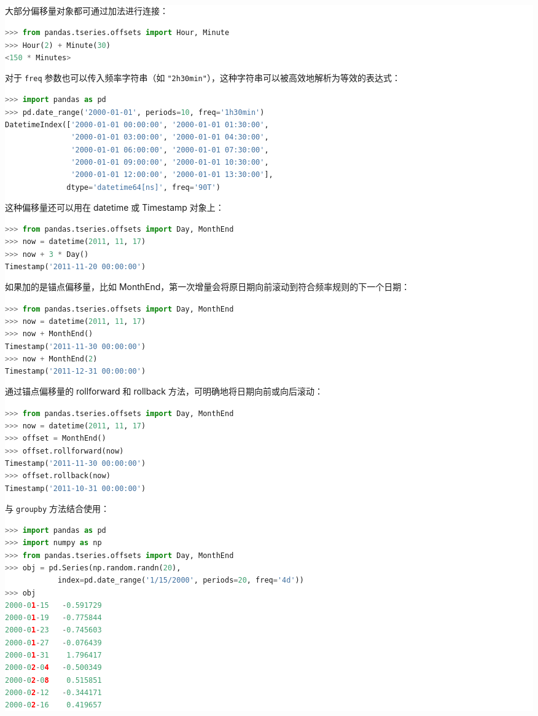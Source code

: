 大部分偏移量对象都可通过加法进行连接：

```python
>>> from pandas.tseries.offsets import Hour, Minute
>>> Hour(2) + Minute(30)
<150 * Minutes>
```

对于 `freq` 参数也可以传入频率字符串（如 `"2h30min"`），这种字符串可以被高效地解析为等效的表达式：

```python
>>> import pandas as pd
>>> pd.date_range('2000-01-01', periods=10, freq='1h30min')
DatetimeIndex(['2000-01-01 00:00:00', '2000-01-01 01:30:00',
               '2000-01-01 03:00:00', '2000-01-01 04:30:00',
               '2000-01-01 06:00:00', '2000-01-01 07:30:00',
               '2000-01-01 09:00:00', '2000-01-01 10:30:00',
               '2000-01-01 12:00:00', '2000-01-01 13:30:00'],
              dtype='datetime64[ns]', freq='90T')
```

这种偏移量还可以用在 datetime 或 Timestamp 对象上：

```python
>>> from pandas.tseries.offsets import Day, MonthEnd
>>> now = datetime(2011, 11, 17)
>>> now + 3 * Day()
Timestamp('2011-11-20 00:00:00')
```

如果加的是锚点偏移量，比如 MonthEnd，第一次增量会将原日期向前滚动到符合频率规则的下一个日期：

```python
>>> from pandas.tseries.offsets import Day, MonthEnd
>>> now = datetime(2011, 11, 17)
>>> now + MonthEnd()
Timestamp('2011-11-30 00:00:00')
>>> now + MonthEnd(2)
Timestamp('2011-12-31 00:00:00')
```

通过锚点偏移量的 rollforward 和 rollback 方法，可明确地将日期向前或向后滚动：

```python
>>> from pandas.tseries.offsets import Day, MonthEnd
>>> now = datetime(2011, 11, 17)
>>> offset = MonthEnd()
>>> offset.rollforward(now)
Timestamp('2011-11-30 00:00:00')
>>> offset.rollback(now)
Timestamp('2011-10-31 00:00:00')
```

与 `groupby` 方法结合使用：

```python
>>> import pandas as pd
>>> import numpy as np
>>> from pandas.tseries.offsets import Day, MonthEnd
>>> obj = pd.Series(np.random.randn(20),
		    index=pd.date_range('1/15/2000', periods=20, freq='4d'))
>>> obj
2000-01-15   -0.591729
2000-01-19   -0.775844
2000-01-23   -0.745603
2000-01-27   -0.076439
2000-01-31    1.796417
2000-02-04   -0.500349
2000-02-08    0.515851
2000-02-12   -0.344171
2000-02-16    0.419657
```